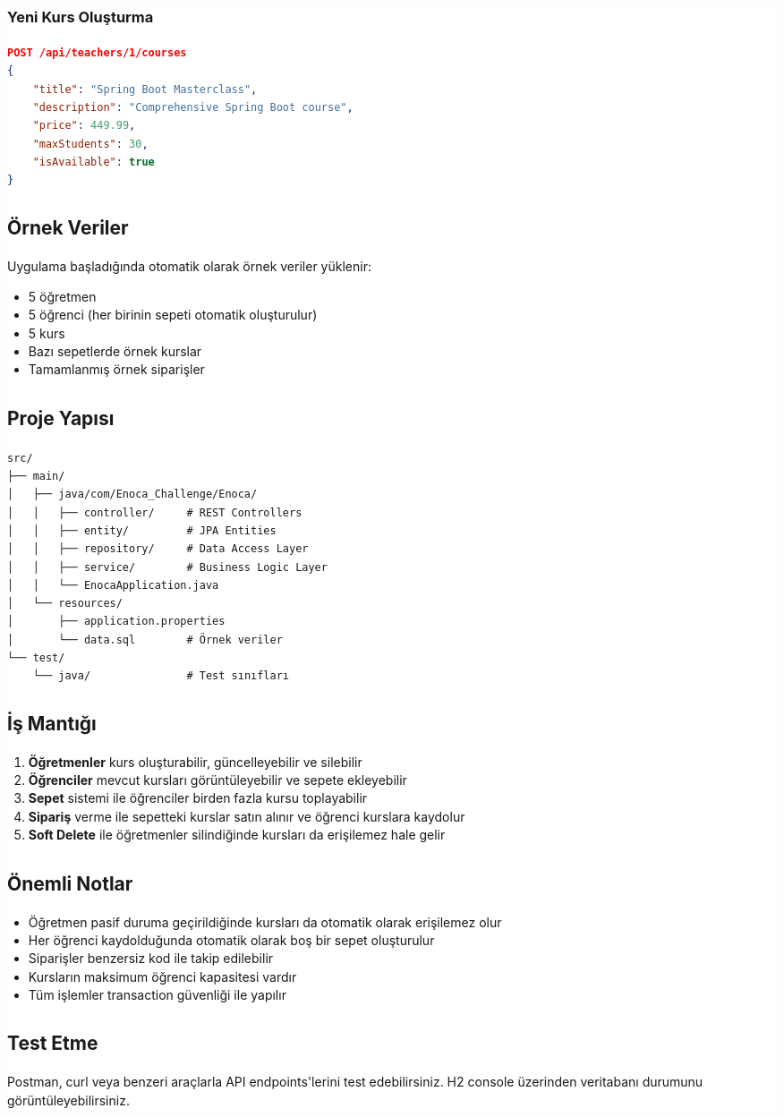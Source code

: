 ### Yeni Kurs Oluşturma

```json
POST /api/teachers/1/courses
{
    "title": "Spring Boot Masterclass",
    "description": "Comprehensive Spring Boot course",
    "price": 449.99,
    "maxStudents": 30,
    "isAvailable": true
}
```

## Örnek Veriler

Uygulama başladığında otomatik olarak örnek veriler yüklenir:
- 5 öğretmen
- 5 öğrenci (her birinin sepeti otomatik oluşturulur)
- 5 kurs
- Bazı sepetlerde örnek kurslar
- Tamamlanmış örnek siparişler

## Proje Yapısı

```
src/
├── main/
│   ├── java/com/Enoca_Challenge/Enoca/
│   │   ├── controller/     # REST Controllers
│   │   ├── entity/         # JPA Entities
│   │   ├── repository/     # Data Access Layer
│   │   ├── service/        # Business Logic Layer
│   │   └── EnocaApplication.java
│   └── resources/
│       ├── application.properties
│       └── data.sql        # Örnek veriler
└── test/
    └── java/               # Test sınıfları
```

## İş Mantığı

1. **Öğretmenler** kurs oluşturabilir, güncelleyebilir ve silebilir
2. **Öğrenciler** mevcut kursları görüntüleyebilir ve sepete ekleyebilir
3. **Sepet** sistemi ile öğrenciler birden fazla kursu toplayabilir
4. **Sipariş** verme ile sepetteki kurslar satın alınır ve öğrenci kurslara kaydolur
5. **Soft Delete** ile öğretmenler silindiğinde kursları da erişilemez hale gelir

## Önemli Notlar

- Öğretmen pasif duruma geçirildiğinde kursları da otomatik olarak erişilemez olur
- Her öğrenci kaydolduğunda otomatik olarak boş bir sepet oluşturulur
- Siparişler benzersiz kod ile takip edilebilir
- Kursların maksimum öğrenci kapasitesi vardır
- Tüm işlemler transaction güvenliği ile yapılır

## Test Etme

Postman, curl veya benzeri araçlarla API endpoints'lerini test edebilirsiniz. H2 console üzerinden veritabanı durumunu görüntüleyebilirsiniz.
